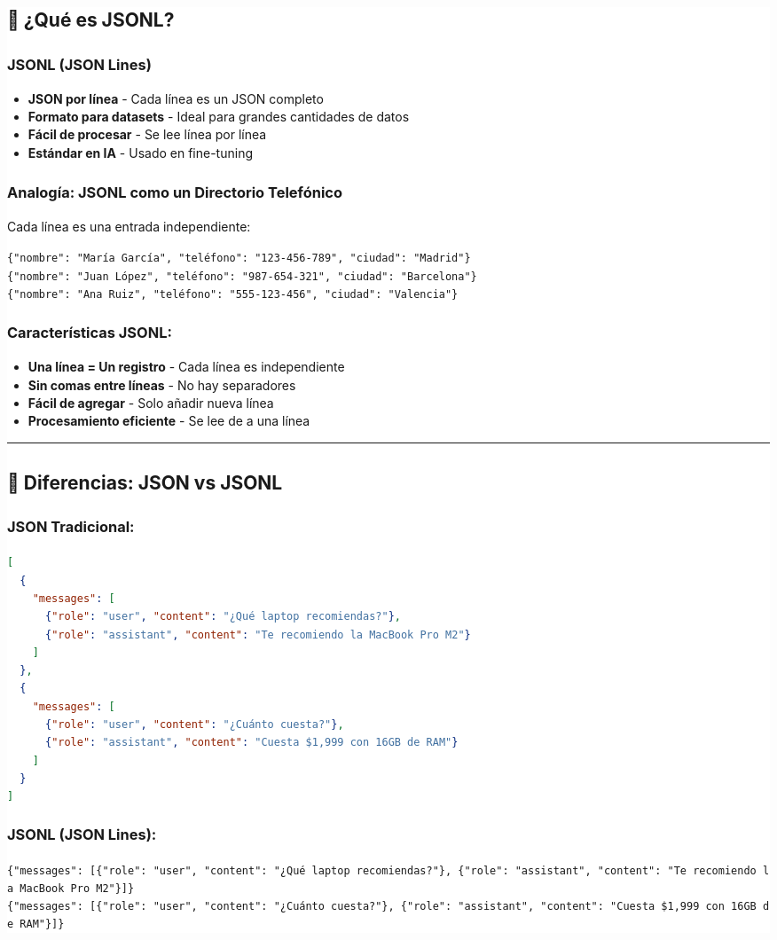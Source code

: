 
## 📄 ¿Qué es JSONL?

### **JSONL (JSON Lines)**
- **JSON por línea** - Cada línea es un JSON completo
- **Formato para datasets** - Ideal para grandes cantidades de datos
- **Fácil de procesar** - Se lee línea por línea
- **Estándar en IA** - Usado en fine-tuning

### **Analogía: JSONL como un Directorio Telefónico**
Cada línea es una entrada independiente:
```jsonl
{"nombre": "María García", "teléfono": "123-456-789", "ciudad": "Madrid"}
{"nombre": "Juan López", "teléfono": "987-654-321", "ciudad": "Barcelona"}
{"nombre": "Ana Ruiz", "teléfono": "555-123-456", "ciudad": "Valencia"}
```

### **Características JSONL:**
- **Una línea = Un registro** - Cada línea es independiente
- **Sin comas entre líneas** - No hay separadores
- **Fácil de agregar** - Solo añadir nueva línea
- **Procesamiento eficiente** - Se lee de a una línea

---

## 🔄 Diferencias: JSON vs JSONL

### **JSON Tradicional:**
```json
[
  {
    "messages": [
      {"role": "user", "content": "¿Qué laptop recomiendas?"},
      {"role": "assistant", "content": "Te recomiendo la MacBook Pro M2"}
    ]
  },
  {
    "messages": [
      {"role": "user", "content": "¿Cuánto cuesta?"},
      {"role": "assistant", "content": "Cuesta $1,999 con 16GB de RAM"}
    ]
  }
]
```

### **JSONL (JSON Lines):**
```jsonl
{"messages": [{"role": "user", "content": "¿Qué laptop recomiendas?"}, {"role": "assistant", "content": "Te recomiendo la MacBook Pro M2"}]}
{"messages": [{"role": "user", "content": "¿Cuánto cuesta?"}, {"role": "assistant", "content": "Cuesta $1,999 con 16GB de RAM"}]}
```
